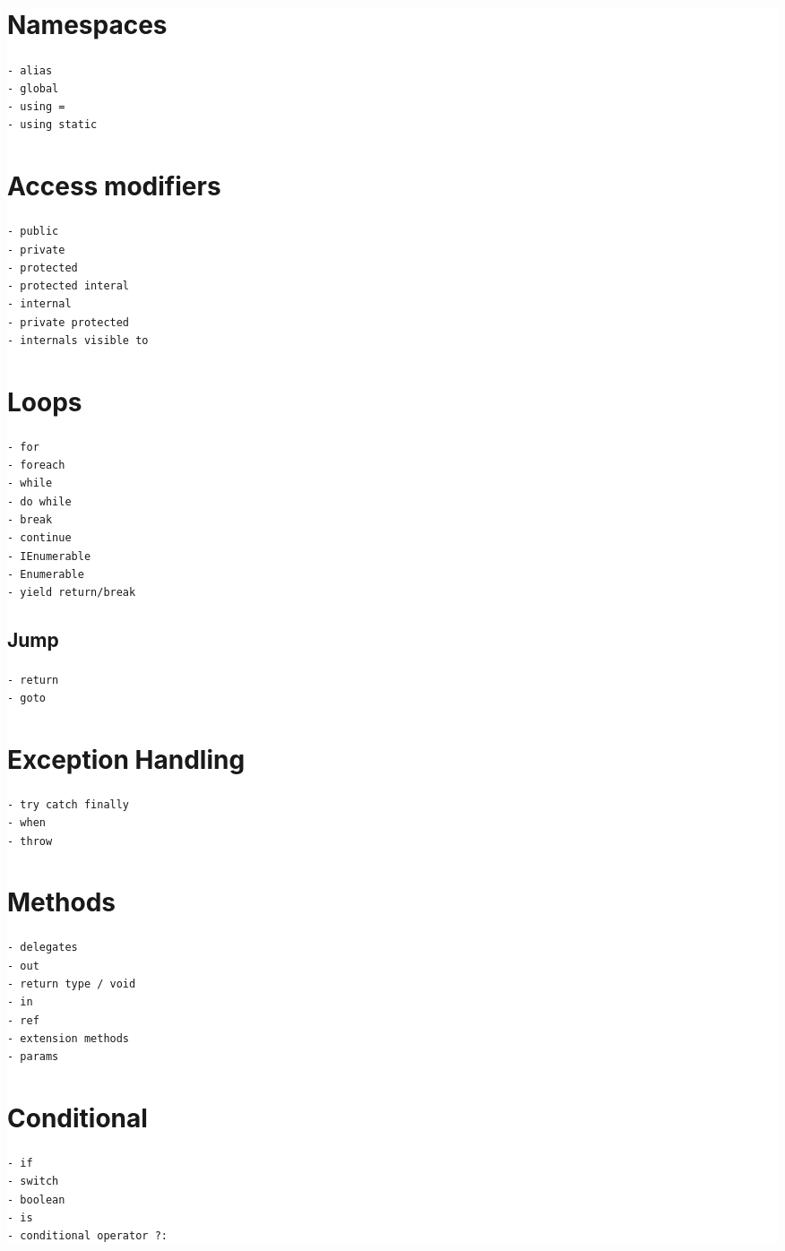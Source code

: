 # Namespaces
    - alias
    - global
    - using =
    - using static

# Access modifiers
    - public
    - private
    - protected
    - protected interal
    - internal
    - private protected
    - internals visible to

# Loops
    - for
    - foreach
    - while
    - do while
    - break
    - continue
    - IEnumerable
    - Enumerable
    - yield return/break

## Jump
    - return
    - goto

# Exception Handling
    - try catch finally
    - when
    - throw

# Methods
    - delegates
    - out
    - return type / void
    - in
    - ref
    - extension methods
    - params

# Conditional
    - if
    - switch
    - boolean
    - is
    - conditional operator ?:
